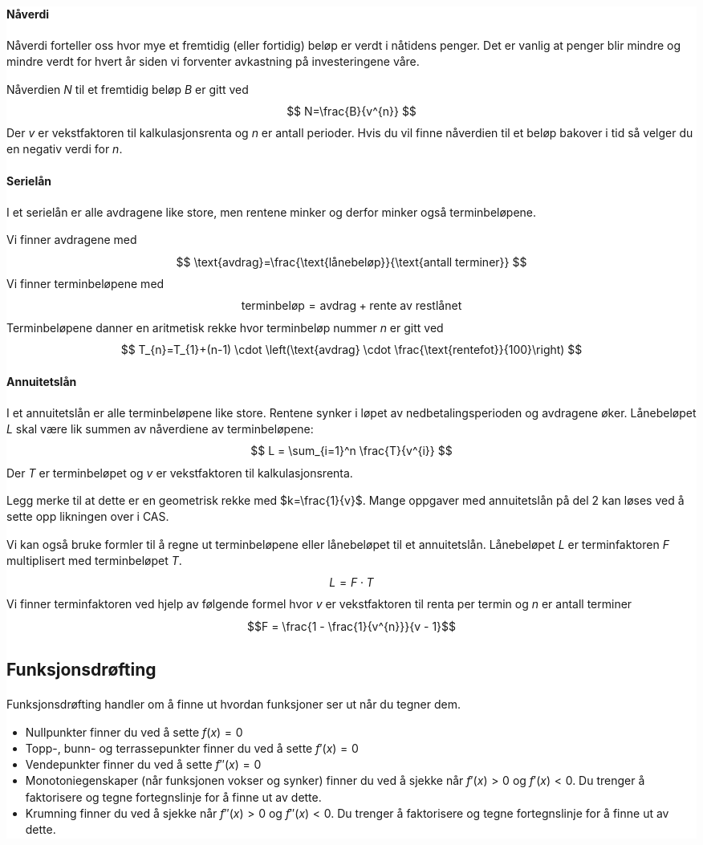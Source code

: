 #### Nåverdi
Nåverdi forteller oss hvor mye et fremtidig (eller fortidig) beløp er verdt i nåtidens penger. Det er vanlig at penger blir mindre og mindre verdt for hvert år siden vi forventer avkastning på investeringene våre.

Nåverdien $N$ til et fremtidig beløp $B$ er gitt ved 
$$
N=\frac{B}{v^{n}}
$$
Der $v$ er vekstfaktoren til kalkulasjonsrenta og $n$ er antall perioder. Hvis du vil finne nåverdien til et beløp bakover i tid så velger du en negativ verdi for $n$.

#### Serielån
I et serielån er alle avdragene like store, men rentene minker og derfor minker også terminbeløpene. 

Vi finner avdragene med
$$
\text{avdrag}=\frac{\text{lånebeløp}}{\text{antall terminer}}
$$
Vi finner terminbeløpene med
$$
\text{terminbeløp} = \text{avdrag} + \text{rente av restlånet}
$$
Terminbeløpene danner en aritmetisk rekke hvor terminbeløp nummer $n$ er gitt ved
$$
T_{n}=T_{1}+(n-1) \cdot \left(\text{avdrag} \cdot \frac{\text{rentefot}}{100}\right)
$$

#### Annuitetslån
I et annuitetslån er alle terminbeløpene like store. Rentene synker i løpet av nedbetalingsperioden og avdragene øker. Lånebeløpet $L$ skal være lik summen av nåverdiene av terminbeløpene:
$$
L = \sum_{i=1}^n \frac{T}{v^{i}}
$$
Der $T$ er terminbeløpet og $v$ er vekstfaktoren til kalkulasjonsrenta.

Legg merke til at dette er en geometrisk rekke med $k=\frac{1}{v}$. Mange oppgaver med annuitetslån på del 2 kan løses ved å sette opp likningen over i CAS.

Vi kan også bruke formler til å regne ut terminbeløpene eller lånebeløpet til et annuitetslån. Lånebeløpet $L$ er terminfaktoren $F$ multiplisert med terminbeløpet $T$.
$$L = F \cdot T$$
Vi finner terminfaktoren ved hjelp av følgende formel hvor $v$ er vekstfaktoren til renta per termin og $n$ er antall terminer
$$F = \frac{1 - \frac{1}{v^{n}}}{v - 1}$$

## Funksjonsdrøfting
Funksjonsdrøfting handler om å finne ut hvordan funksjoner ser ut når du tegner dem. 

- Nullpunkter finner du ved å sette $f(x)=0$
- Topp-, bunn- og terrassepunkter finner du ved å sette $f'(x)=0$
- Vendepunkter finner du ved å sette $f''(x)=0$
- Monotoniegenskaper (når funksjonen vokser og synker) finner du ved å sjekke når $f'(x)>0$ og $f'(x)<0$. Du trenger å faktorisere og tegne fortegnslinje for å finne ut av dette.
- Krumning finner du ved å sjekke når $f''(x)>0$ og $f''(x)<0$. Du trenger å faktorisere og tegne fortegnslinje for å finne ut av dette.
